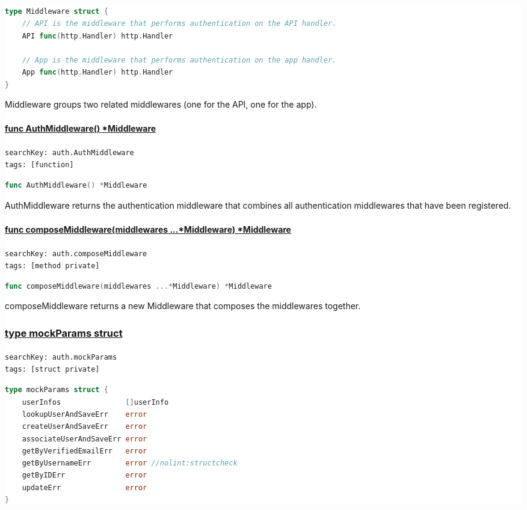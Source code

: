 ```Go
type Middleware struct {
	// API is the middleware that performs authentication on the API handler.
	API func(http.Handler) http.Handler

	// App is the middleware that performs authentication on the app handler.
	App func(http.Handler) http.Handler
}
```

Middleware groups two related middlewares (one for the API, one for the app). 

#### <a id="AuthMiddleware" href="#AuthMiddleware">func AuthMiddleware() *Middleware</a>

```
searchKey: auth.AuthMiddleware
tags: [function]
```

```Go
func AuthMiddleware() *Middleware
```

AuthMiddleware returns the authentication middleware that combines all authentication middlewares that have been registered. 

#### <a id="composeMiddleware" href="#composeMiddleware">func composeMiddleware(middlewares ...*Middleware) *Middleware</a>

```
searchKey: auth.composeMiddleware
tags: [method private]
```

```Go
func composeMiddleware(middlewares ...*Middleware) *Middleware
```

composeMiddleware returns a new Middleware that composes the middlewares together. 

### <a id="mockParams" href="#mockParams">type mockParams struct</a>

```
searchKey: auth.mockParams
tags: [struct private]
```

```Go
type mockParams struct {
	userInfos               []userInfo
	lookupUserAndSaveErr    error
	createUserAndSaveErr    error
	associateUserAndSaveErr error
	getByVerifiedEmailErr   error
	getByUsernameErr        error //nolint:structcheck
	getByIDErr              error
	updateErr               error
}
```
